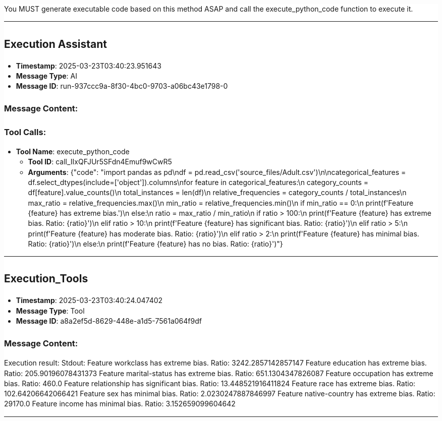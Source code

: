 You MUST generate executable code based on this method ASAP and call the execute_python_code function to execute it.


---

## Execution Assistant
- **Timestamp**: 2025-03-23T03:40:23.951643
- **Message Type**: AI
- **Message ID**: run-937ccc9a-8f30-4bc0-9703-a06bc43e1798-0

### Message Content:



### Tool Calls:
- **Tool Name**: execute_python_code
  - **Tool ID**: call_IIxQFJUr5SFdn4Emuf9wCwR5
  - **Arguments**: {"code": "import pandas as pd\ndf = pd.read_csv('source_files/Adult.csv')\n\ncategorical_features = df.select_dtypes(include=['object']).columns\nfor feature in categorical_features:\n    category_counts = df[feature].value_counts()\n    total_instances = len(df)\n    relative_frequencies = category_counts / total_instances\n    max_ratio = relative_frequencies.max()\n    min_ratio = relative_frequencies.min()\n    if min_ratio == 0:\n        print(f'Feature {feature} has extreme bias.')\n    else:\n        ratio = max_ratio / min_ratio\n        if ratio > 100:\n            print(f'Feature {feature} has extreme bias. Ratio: {ratio}')\n        elif ratio > 10:\n            print(f'Feature {feature} has significant bias. Ratio: {ratio}')\n        elif ratio > 5:\n            print(f'Feature {feature} has moderate bias. Ratio: {ratio}')\n        elif ratio > 2:\n            print(f'Feature {feature} has minimal bias. Ratio: {ratio}')\n        else:\n            print(f'Feature {feature} has no bias. Ratio: {ratio}')"}

---

## Execution_Tools
- **Timestamp**: 2025-03-23T03:40:24.047402
- **Message Type**: Tool
- **Message ID**: a8a2ef5d-8629-448e-a1d5-7561a064f9df

### Message Content:

Execution result:
Stdout: Feature  workclass has extreme bias. Ratio: 3242.2857142857147
Feature  education has extreme bias. Ratio: 205.90196078431373
Feature  marital-status has extreme bias. Ratio: 651.1304347826087
Feature  occupation has extreme bias. Ratio: 460.0
Feature  relationship has significant bias. Ratio: 13.448521916411824
Feature  race has extreme bias. Ratio: 102.64206642066421
Feature  sex has minimal bias. Ratio: 2.0230247887846997
Feature  native-country has extreme bias. Ratio: 29170.0
Feature  income has minimal bias. Ratio: 3.152659099604642



---
